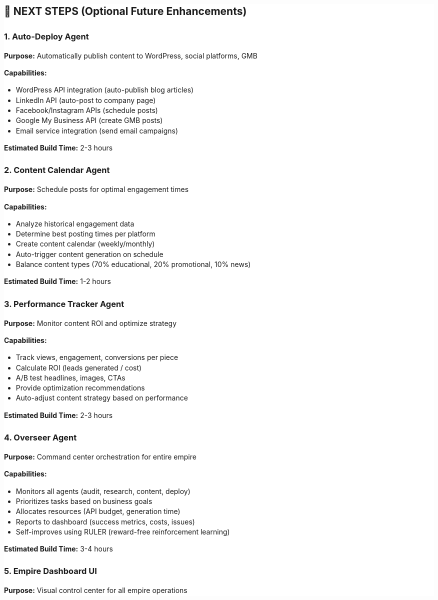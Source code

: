 ## 🚀 NEXT STEPS (Optional Future Enhancements)

### 1. Auto-Deploy Agent
**Purpose:** Automatically publish content to WordPress, social platforms, GMB

**Capabilities:**
- WordPress API integration (auto-publish blog articles)
- LinkedIn API (auto-post to company page)
- Facebook/Instagram APIs (schedule posts)
- Google My Business API (create GMB posts)
- Email service integration (send email campaigns)

**Estimated Build Time:** 2-3 hours

### 2. Content Calendar Agent
**Purpose:** Schedule posts for optimal engagement times

**Capabilities:**
- Analyze historical engagement data
- Determine best posting times per platform
- Create content calendar (weekly/monthly)
- Auto-trigger content generation on schedule
- Balance content types (70% educational, 20% promotional, 10% news)

**Estimated Build Time:** 1-2 hours

### 3. Performance Tracker Agent
**Purpose:** Monitor content ROI and optimize strategy

**Capabilities:**
- Track views, engagement, conversions per piece
- Calculate ROI (leads generated / cost)
- A/B test headlines, images, CTAs
- Provide optimization recommendations
- Auto-adjust content strategy based on performance

**Estimated Build Time:** 2-3 hours

### 4. Overseer Agent
**Purpose:** Command center orchestration for entire empire

**Capabilities:**
- Monitors all agents (audit, research, content, deploy)
- Prioritizes tasks based on business goals
- Allocates resources (API budget, generation time)
- Reports to dashboard (success metrics, costs, issues)
- Self-improves using RULER (reward-free reinforcement learning)

**Estimated Build Time:** 3-4 hours

### 5. Empire Dashboard UI
**Purpose:** Visual control center for all empire operations

